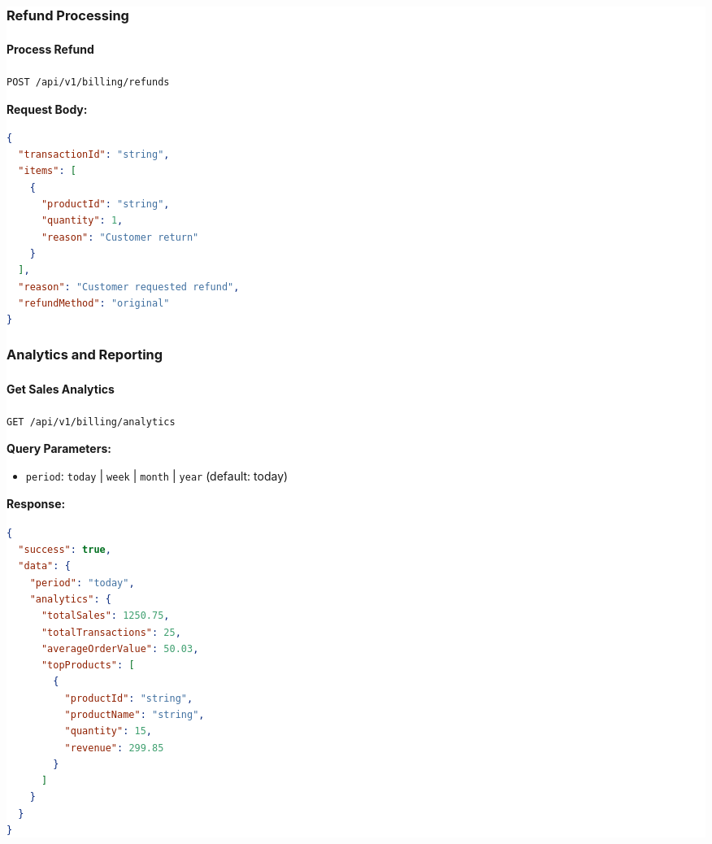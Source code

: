 ### Refund Processing

#### Process Refund
```http
POST /api/v1/billing/refunds
```

**Request Body:**
```json
{
  "transactionId": "string",
  "items": [
    {
      "productId": "string",
      "quantity": 1,
      "reason": "Customer return"
    }
  ],
  "reason": "Customer requested refund",
  "refundMethod": "original"
}
```

### Analytics and Reporting

#### Get Sales Analytics
```http
GET /api/v1/billing/analytics
```

**Query Parameters:**
- `period`: `today` | `week` | `month` | `year` (default: today)

**Response:**
```json
{
  "success": true,
  "data": {
    "period": "today",
    "analytics": {
      "totalSales": 1250.75,
      "totalTransactions": 25,
      "averageOrderValue": 50.03,
      "topProducts": [
        {
          "productId": "string",
          "productName": "string",
          "quantity": 15,
          "revenue": 299.85
        }
      ]
    }
  }
}
```
